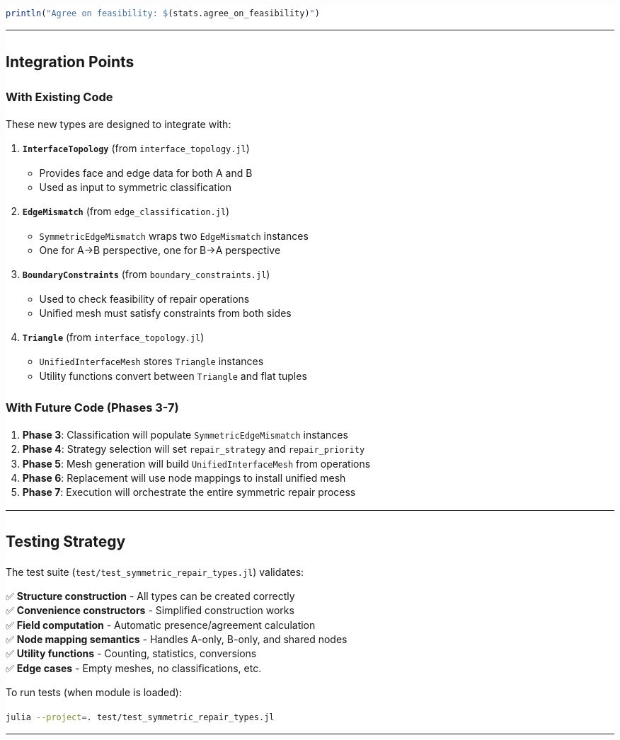 ```julia
println("Agree on feasibility: $(stats.agree_on_feasibility)")
```

---

## Integration Points

### With Existing Code

These new types are designed to integrate with:

1. **`InterfaceTopology`** (from `interface_topology.jl`)
   - Provides face and edge data for both A and B
   - Used as input to symmetric classification

2. **`EdgeMismatch`** (from `edge_classification.jl`)
   - `SymmetricEdgeMismatch` wraps two `EdgeMismatch` instances
   - One for A→B perspective, one for B→A perspective

3. **`BoundaryConstraints`** (from `boundary_constraints.jl`)
   - Used to check feasibility of repair operations
   - Unified mesh must satisfy constraints from both sides

4. **`Triangle`** (from `interface_topology.jl`)
   - `UnifiedInterfaceMesh` stores `Triangle` instances
   - Utility functions convert between `Triangle` and flat tuples

### With Future Code (Phases 3-7)

1. **Phase 3**: Classification will populate `SymmetricEdgeMismatch` instances
2. **Phase 4**: Strategy selection will set `repair_strategy` and `repair_priority`
3. **Phase 5**: Mesh generation will build `UnifiedInterfaceMesh` from operations
4. **Phase 6**: Replacement will use node mappings to install unified mesh
5. **Phase 7**: Execution will orchestrate the entire symmetric repair process

---

## Testing Strategy

The test suite (`test/test_symmetric_repair_types.jl`) validates:

✅ **Structure construction** - All types can be created correctly  
✅ **Convenience constructors** - Simplified construction works  
✅ **Field computation** - Automatic presence/agreement calculation  
✅ **Node mapping semantics** - Handles A-only, B-only, and shared nodes  
✅ **Utility functions** - Counting, statistics, conversions  
✅ **Edge cases** - Empty meshes, no classifications, etc.

To run tests (when module is loaded):
```bash
julia --project=. test/test_symmetric_repair_types.jl
```

---
